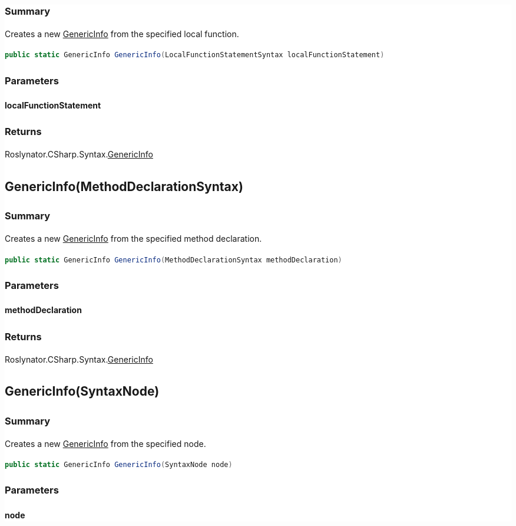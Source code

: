 ### Summary

Creates a new [GenericInfo](../../Syntax/GenericInfo/README.md#_top) from the specified local function\.

```csharp
public static GenericInfo GenericInfo(LocalFunctionStatementSyntax localFunctionStatement)
```

### Parameters

#### localFunctionStatement

### Returns

Roslynator\.CSharp\.Syntax\.[GenericInfo](../../Syntax/GenericInfo/README.md#_top)

## GenericInfo\(MethodDeclarationSyntax\) <a name="Roslynator_CSharp_SyntaxInfo_GenericInfo_Microsoft_CodeAnalysis_CSharp_Syntax_MethodDeclarationSyntax_"></a>

### Summary

Creates a new [GenericInfo](../../Syntax/GenericInfo/README.md#_top) from the specified method declaration\.

```csharp
public static GenericInfo GenericInfo(MethodDeclarationSyntax methodDeclaration)
```

### Parameters

#### methodDeclaration

### Returns

Roslynator\.CSharp\.Syntax\.[GenericInfo](../../Syntax/GenericInfo/README.md#_top)

## GenericInfo\(SyntaxNode\) <a name="Roslynator_CSharp_SyntaxInfo_GenericInfo_Microsoft_CodeAnalysis_SyntaxNode_"></a>

### Summary

Creates a new [GenericInfo](../../Syntax/GenericInfo/README.md#_top) from the specified node\.

```csharp
public static GenericInfo GenericInfo(SyntaxNode node)
```

### Parameters

#### node
